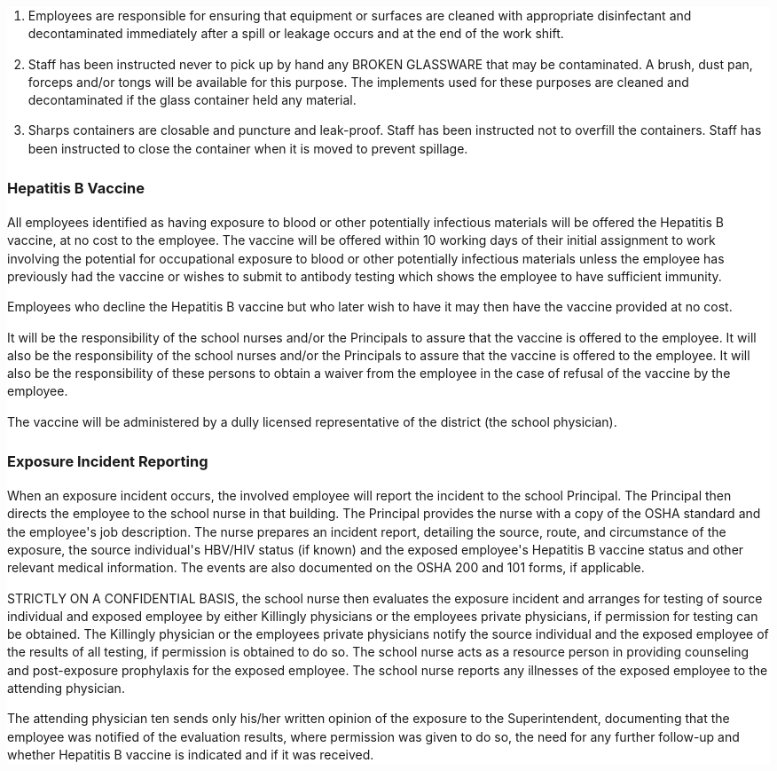 1.  Employees are responsible for ensuring that equipment or surfaces are cleaned with appropriate disinfectant and decontaminated immediately after a spill or leakage occurs and at the end of the work shift.

2.  Staff has been instructed never to pick up by hand any BROKEN GLASSWARE that may be contaminated. A brush, dust pan, forceps and/or tongs will be available for this purpose. The implements used for these purposes are cleaned and decontaminated if the glass container held any material.

3.  Sharps containers are closable and puncture and leak-proof. Staff has been instructed not to overfill the containers. Staff has been instructed to close the container when it is moved to prevent spillage.

### Hepatitis B Vaccine

All employees identified as having exposure to blood or other potentially infectious materials will be offered the Hepatitis B vaccine, at no cost to the employee. The vaccine will be offered within 10 working days of their initial assignment to work involving the potential for occupational exposure to blood or other potentially infectious materials unless the employee has previously had the vaccine or wishes to submit to antibody testing which shows the employee to have sufficient immunity.

Employees who decline the Hepatitis B vaccine but who later wish to have it may then have the vaccine provided at no cost.

It will be the responsibility of the school nurses and/or the Principals to assure that the vaccine is offered to the employee. It will also be the responsibility of the school nurses and/or the Principals to assure that the vaccine is offered to the employee. It will also be the responsibility of these persons to obtain a waiver from the employee in the case of refusal of the vaccine by the employee.

The vaccine will be administered by a dully licensed representative of the district (the school physician).

### Exposure Incident Reporting

When an exposure incident occurs, the involved employee will report the incident to the school Principal. The Principal then directs the employee to the school nurse in that building. The Principal provides the nurse with a copy of the OSHA standard and the employee's job description. The nurse prepares an incident report, detailing the source, route, and circumstance of the exposure, the source individual's HBV/HIV status (if known) and the exposed employee's Hepatitis B vaccine status and other relevant medical information. The events are also documented on the OSHA 200 and 101 forms, if applicable.

STRICTLY ON A CONFIDENTIAL BASIS, the school nurse then evaluates the exposure incident and arranges for testing of source individual and exposed employee by either Killingly physicians or the employees private physicians, if permission for testing can be obtained. The Killingly physician or the employees private physicians notify the source individual and the exposed employee of the results of all testing, if permission is obtained to do so. The school nurse acts as a resource person in providing counseling and post-exposure prophylaxis for the exposed employee. The school nurse reports any illnesses of the exposed employee to the attending physician.

The attending physician ten sends only his/her written opinion of the exposure to the Superintendent, documenting that the employee was notified of the evaluation results, where permission was given to do so, the need for any further follow-up and whether Hepatitis B vaccine is indicated and if it was received.
